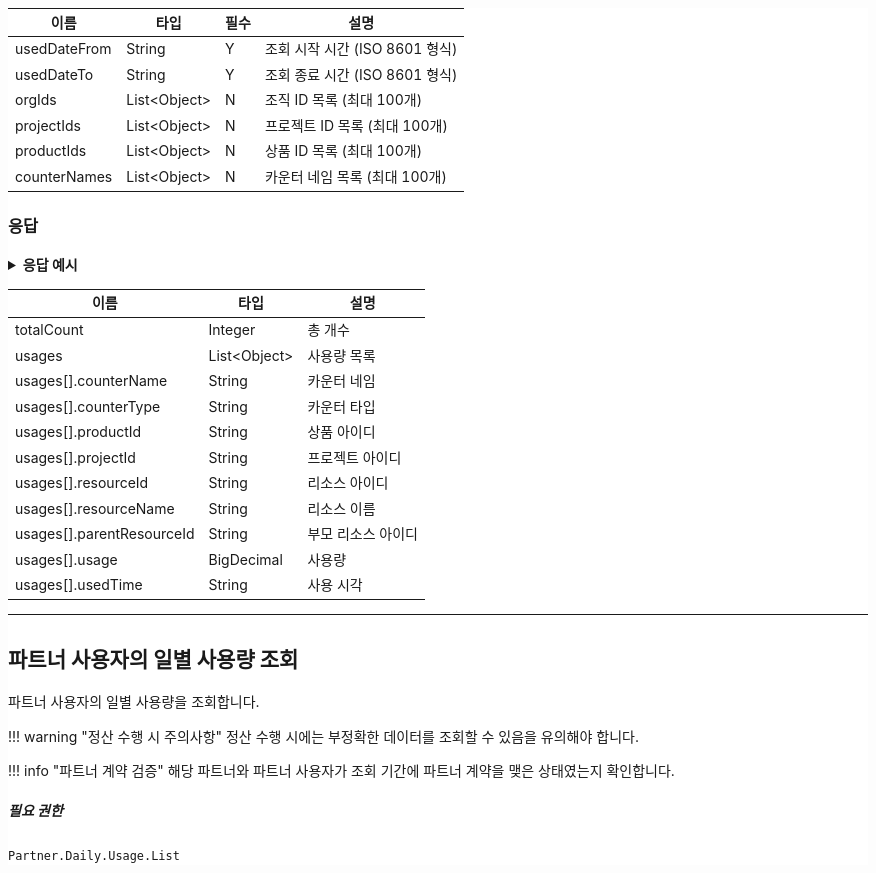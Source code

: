 | 이름 | 타입 | 필수 | 설명 |
| --- | --- | --- | --- |
| usedDateFrom | String | Y | 조회 시작 시간 (ISO 8601 형식) |
| usedDateTo | String | Y | 조회 종료 시간 (ISO 8601 형식) |
| orgIds | List&lt;Object&gt; | N | 조직 ID 목록 (최대 100개) |
| projectIds | List&lt;Object&gt; | N | 프로젝트 ID 목록 (최대 100개) |
| productIds | List&lt;Object&gt; | N | 상품 ID 목록 (최대 100개) |
| counterNames | List&lt;Object&gt; | N | 카운터 네임 목록 (최대 100개) |

### 응답

<details><summary><strong>응답 예시</strong></summary></details>

| 이름 | 타입 | 설명 |
| --- | --- | --- |
| totalCount | Integer | 총 개수 |
| usages | List&lt;Object&gt; | 사용량 목록 |
| usages[].counterName | String | 카운터 네임 |
| usages[].counterType | String | 카운터 타입 |
| usages[].productId | String | 상품 아이디 |
| usages[].projectId | String | 프로젝트 아이디 |
| usages[].resourceId | String | 리소스 아이디 |
| usages[].resourceName | String | 리소스 이름 |
| usages[].parentResourceId | String | 부모 리소스 아이디 |
| usages[].usage | BigDecimal | 사용량 |
| usages[].usedTime | String | 사용 시각 |

---

## 파트너 사용자의 일별 사용량 조회

파트너 사용자의 일별 사용량을 조회합니다.

!!! warning "정산 수행 시 주의사항"
    정산 수행 시에는 부정확한 데이터를 조회할 수 있음을 유의해야 합니다.

!!! info "파트너 계약 검증"
    해당 파트너와 파트너 사용자가 조회 기간에 파트너 계약을 맺은 상태였는지 확인합니다.

##### 필요 권한
`Partner.Daily.Usage.List`
